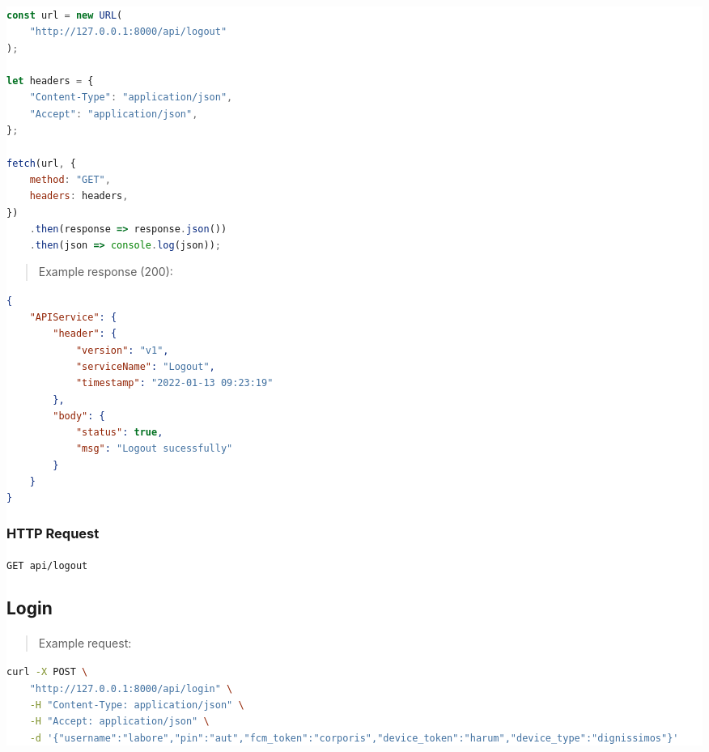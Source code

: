 ```javascript
const url = new URL(
    "http://127.0.0.1:8000/api/logout"
);

let headers = {
    "Content-Type": "application/json",
    "Accept": "application/json",
};

fetch(url, {
    method: "GET",
    headers: headers,
})
    .then(response => response.json())
    .then(json => console.log(json));
```


> Example response (200):

```json
{
    "APIService": {
        "header": {
            "version": "v1",
            "serviceName": "Logout",
            "timestamp": "2022-01-13 09:23:19"
        },
        "body": {
            "status": true,
            "msg": "Logout sucessfully"
        }
    }
}
```

### HTTP Request
`GET api/logout`





## Login

> Example request:

```bash
curl -X POST \
    "http://127.0.0.1:8000/api/login" \
    -H "Content-Type: application/json" \
    -H "Accept: application/json" \
    -d '{"username":"labore","pin":"aut","fcm_token":"corporis","device_token":"harum","device_type":"dignissimos"}'

```
